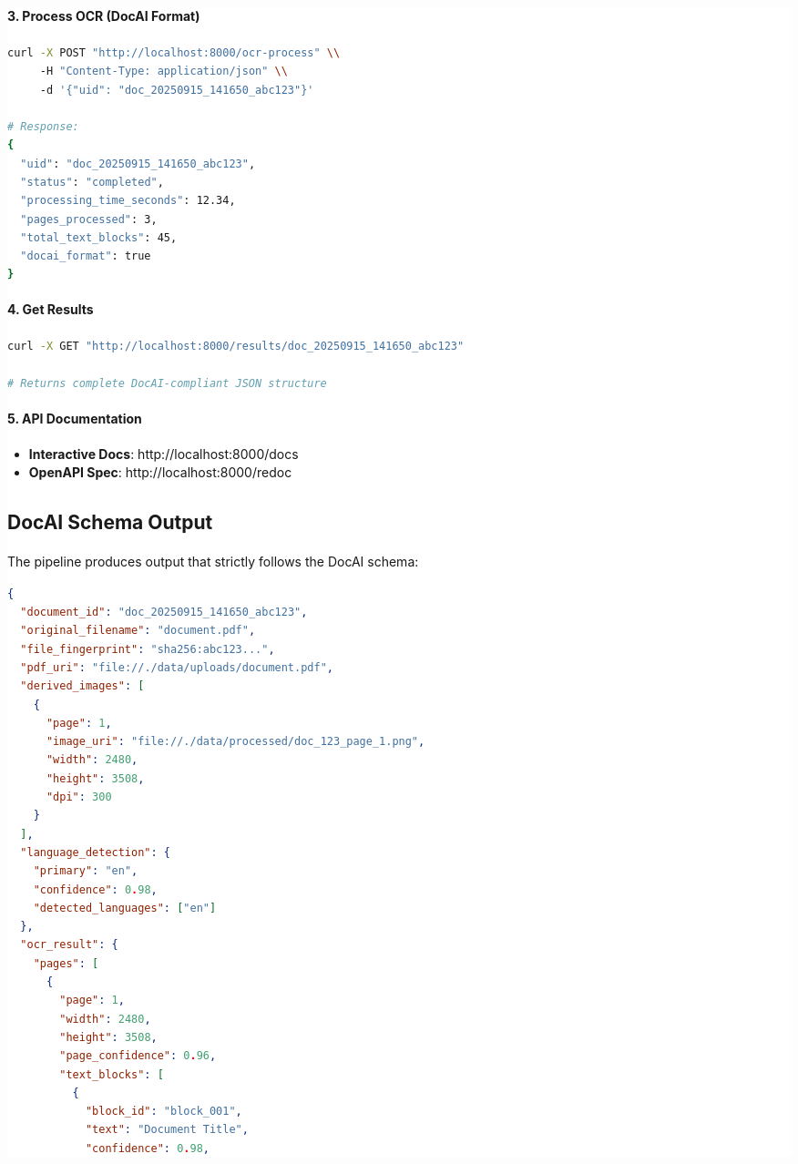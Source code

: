 #### 3. Process OCR (DocAI Format)
```bash
curl -X POST "http://localhost:8000/ocr-process" \\
     -H "Content-Type: application/json" \\
     -d '{"uid": "doc_20250915_141650_abc123"}'

# Response:
{
  "uid": "doc_20250915_141650_abc123",
  "status": "completed",
  "processing_time_seconds": 12.34,
  "pages_processed": 3,
  "total_text_blocks": 45,
  "docai_format": true
}
```

#### 4. Get Results
```bash
curl -X GET "http://localhost:8000/results/doc_20250915_141650_abc123"

# Returns complete DocAI-compliant JSON structure
```

#### 5. API Documentation
- **Interactive Docs**: http://localhost:8000/docs
- **OpenAPI Spec**: http://localhost:8000/redoc

## DocAI Schema Output

The pipeline produces output that strictly follows the DocAI schema:

```json
{
  "document_id": "doc_20250915_141650_abc123",
  "original_filename": "document.pdf",
  "file_fingerprint": "sha256:abc123...",
  "pdf_uri": "file://./data/uploads/document.pdf",
  "derived_images": [
    {
      "page": 1,
      "image_uri": "file://./data/processed/doc_123_page_1.png",
      "width": 2480,
      "height": 3508,
      "dpi": 300
    }
  ],
  "language_detection": {
    "primary": "en",
    "confidence": 0.98,
    "detected_languages": ["en"]
  },
  "ocr_result": {
    "pages": [
      {
        "page": 1,
        "width": 2480,
        "height": 3508,
        "page_confidence": 0.96,
        "text_blocks": [
          {
            "block_id": "block_001",
            "text": "Document Title",
            "confidence": 0.98,
```